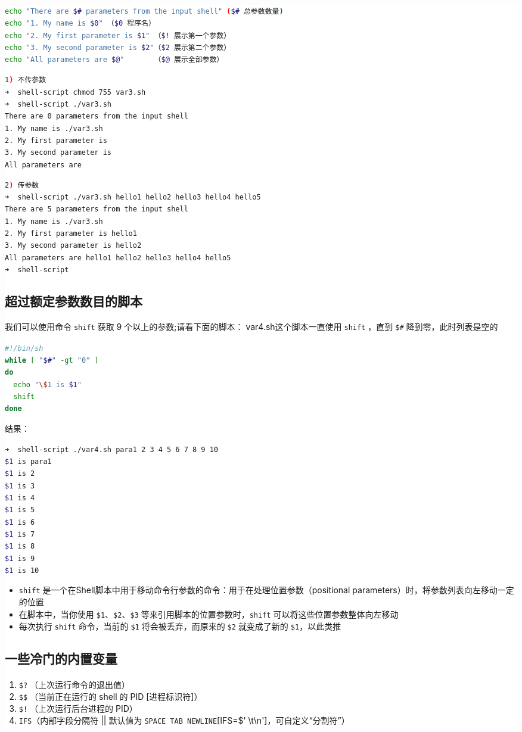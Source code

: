```bash
echo "There are $# parameters from the input shell" ($# 总参数数量)
echo "1. My name is $0" （$0 程序名）
echo "2. My first parameter is $1" （$! 展示第一个参数） 
echo "3. My second parameter is $2"（$2 展示第二个参数）
echo "All parameters are $@"       （$@ 展示全部参数）
```

```bash
1) 不传参数
➜  shell-script chmod 755 var3.sh
➜  shell-script ./var3.sh
There are 0 parameters from the input shell
1. My name is ./var3.sh
2. My first parameter is 
3. My second parameter is 
All parameters are 
```

```bash
2) 传参数
➜  shell-script ./var3.sh hello1 hello2 hello3 hello4 hello5
There are 5 parameters from the input shell
1. My name is ./var3.sh
2. My first parameter is hello1
3. My second parameter is hello2
All parameters are hello1 hello2 hello3 hello4 hello5
➜  shell-script 
```
## 超过额定参数数目的脚本
我们可以使用命令 `shift` 获取 9 个以上的参数;请看下面的脚本： var4.sh这个脚本一直使用 `shift` ，直到 `$#` 降到零，此时列表是空的
```bash
#!/bin/sh
while [ "$#" -gt "0" ]
do
  echo "\$1 is $1"
  shift
done
```
结果：
```bash
➜  shell-script ./var4.sh para1 2 3 4 5 6 7 8 9 10
$1 is para1
$1 is 2
$1 is 3
$1 is 4
$1 is 5
$1 is 6
$1 is 7
$1 is 8
$1 is 9
$1 is 10
```
- `shift` 是一个在Shell脚本中用于移动命令行参数的命令：用于在处理位置参数（positional parameters）时，将参数列表向左移动一定的位置
- 在脚本中，当你使用 `$1`、`$2`、`$3` 等来引用脚本的位置参数时，`shift` 可以将这些位置参数整体向左移动
- 每次执行 `shift` 命令，当前的 `$1` 将会被丢弃，而原来的 `$2` 就变成了新的 `$1`，以此类推
## 一些冷门的内置变量
1.  `$?` （上次运行命令的退出值）
2.  `$$` （当前正在运行的 shell 的 PID [进程标识符]）
3. `$!` （上次运行后台进程的 PID）
4. `IFS`（内部字段分隔符 || 默认值为 `SPACE TAB NEWLINE`[IFS=$' \t\n']，可自定义“分割符”）
